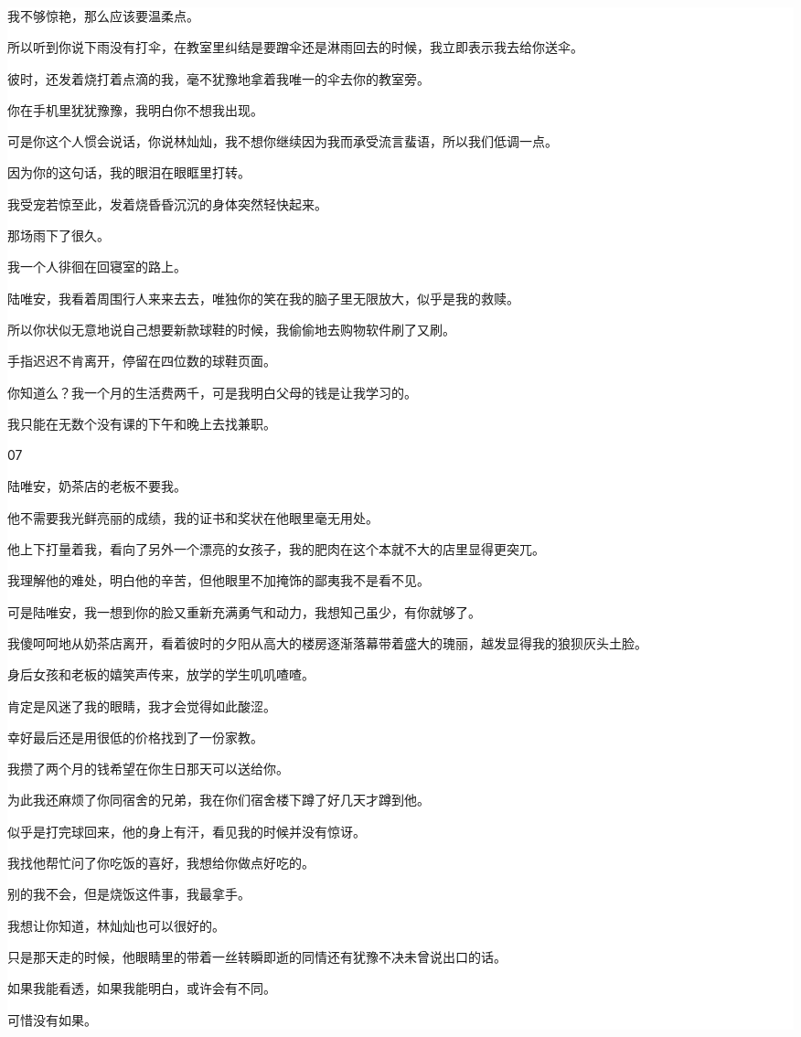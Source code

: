 我不够惊艳，那么应该要温柔点。

所以听到你说下雨没有打伞，在教室里纠结是要蹭伞还是淋雨回去的时候，我立即表示我去给你送伞。

彼时，还发着烧打着点滴的我，毫不犹豫地拿着我唯一的伞去你的教室旁。

你在手机里犹犹豫豫，我明白你不想我出现。

可是你这个人惯会说话，你说林灿灿，我不想你继续因为我而承受流言蜚语，所以我们低调一点。

因为你的这句话，我的眼泪在眼眶里打转。

我受宠若惊至此，发着烧昏昏沉沉的身体突然轻快起来。

那场雨下了很久。

我一个人徘徊在回寝室的路上。

陆唯安，我看着周围行人来来去去，唯独你的笑在我的脑子里无限放大，似乎是我的救赎。

所以你状似无意地说自己想要新款球鞋的时候，我偷偷地去购物软件刷了又刷。

手指迟迟不肯离开，停留在四位数的球鞋页面。

你知道么？我一个月的生活费两千，可是我明白父母的钱是让我学习的。

我只能在无数个没有课的下午和晚上去找兼职。

07

陆唯安，奶茶店的老板不要我。

他不需要我光鲜亮丽的成绩，我的证书和奖状在他眼里毫无用处。

他上下打量着我，看向了另外一个漂亮的女孩子，我的肥肉在这个本就不大的店里显得更突兀。

我理解他的难处，明白他的辛苦，但他眼里不加掩饰的鄙夷我不是看不见。

可是陆唯安，我一想到你的脸又重新充满勇气和动力，我想知己虽少，有你就够了。

我傻呵呵地从奶茶店离开，看着彼时的夕阳从高大的楼房逐渐落幕带着盛大的瑰丽，越发显得我的狼狈灰头土脸。

身后女孩和老板的嬉笑声传来，放学的学生叽叽喳喳。

肯定是风迷了我的眼睛，我才会觉得如此酸涩。

幸好最后还是用很低的价格找到了一份家教。

我攒了两个月的钱希望在你生日那天可以送给你。

为此我还麻烦了你同宿舍的兄弟，我在你们宿舍楼下蹲了好几天才蹲到他。

似乎是打完球回来，他的身上有汗，看见我的时候并没有惊讶。

我找他帮忙问了你吃饭的喜好，我想给你做点好吃的。

别的我不会，但是烧饭这件事，我最拿手。

我想让你知道，林灿灿也可以很好的。

只是那天走的时候，他眼睛里的带着一丝转瞬即逝的同情还有犹豫不决未曾说出口的话。

如果我能看透，如果我能明白，或许会有不同。

可惜没有如果。
